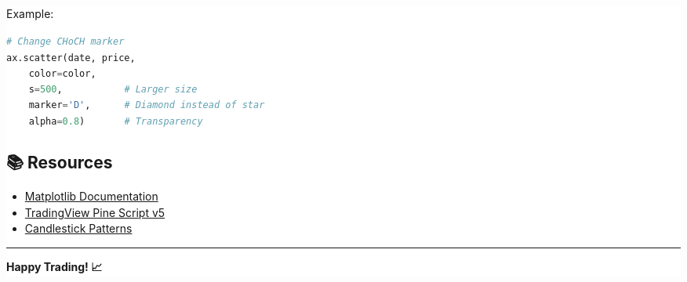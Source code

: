 Example:
```python
# Change CHoCH marker
ax.scatter(date, price, 
    color=color, 
    s=500,           # Larger size
    marker='D',      # Diamond instead of star
    alpha=0.8)       # Transparency
```

## 📚 Resources

- [Matplotlib Documentation](https://matplotlib.org)
- [TradingView Pine Script v5](https://www.tradingview.com/pine-script-docs/en/v5/)
- [Candlestick Patterns](https://www.investopedia.com/candlestick-patterns/)

---

**Happy Trading! 📈**

